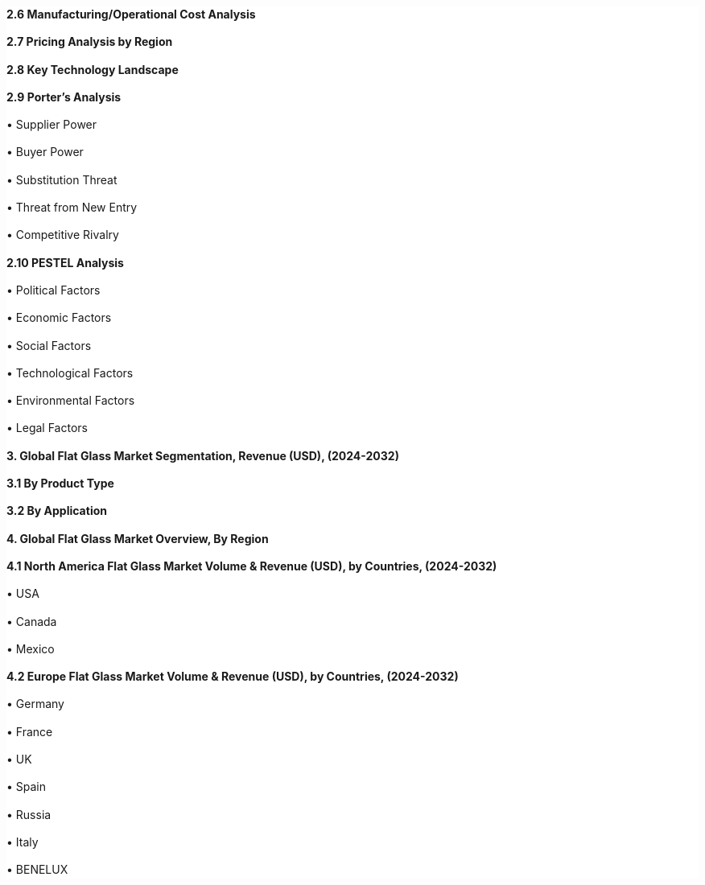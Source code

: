 <strong>2.6 Manufacturing/Operational Cost Analysis</strong>

<strong>2.7 Pricing Analysis by Region</strong>

<strong>2.8 Key Technology Landscape</strong>

<strong>2.9 Porter’s Analysis</strong>

• Supplier Power

• Buyer Power

• Substitution Threat

• Threat from New Entry

• Competitive Rivalry

<strong>2.10 PESTEL Analysis</strong>

• Political Factors

• Economic Factors

• Social Factors

• Technological Factors

• Environmental Factors

• Legal Factors

<strong>3. Global Flat Glass Market Segmentation, Revenue (USD), (2024-2032)</strong>

<strong>3.1 By Product Type</strong>

<strong>3.2 By Application</strong>

<strong>4. Global Flat Glass Market Overview, By Region</strong>

<strong>4.1 North America Flat Glass Market Volume &amp; Revenue (USD), by Countries, (2024-2032)</strong>

• USA

• Canada

• Mexico

<strong>4.2 Europe Flat Glass Market Volume &amp; Revenue (USD), by Countries, (2024-2032)</strong>

• Germany

• France

• UK

• Spain

• Russia

• Italy

• BENELUX
